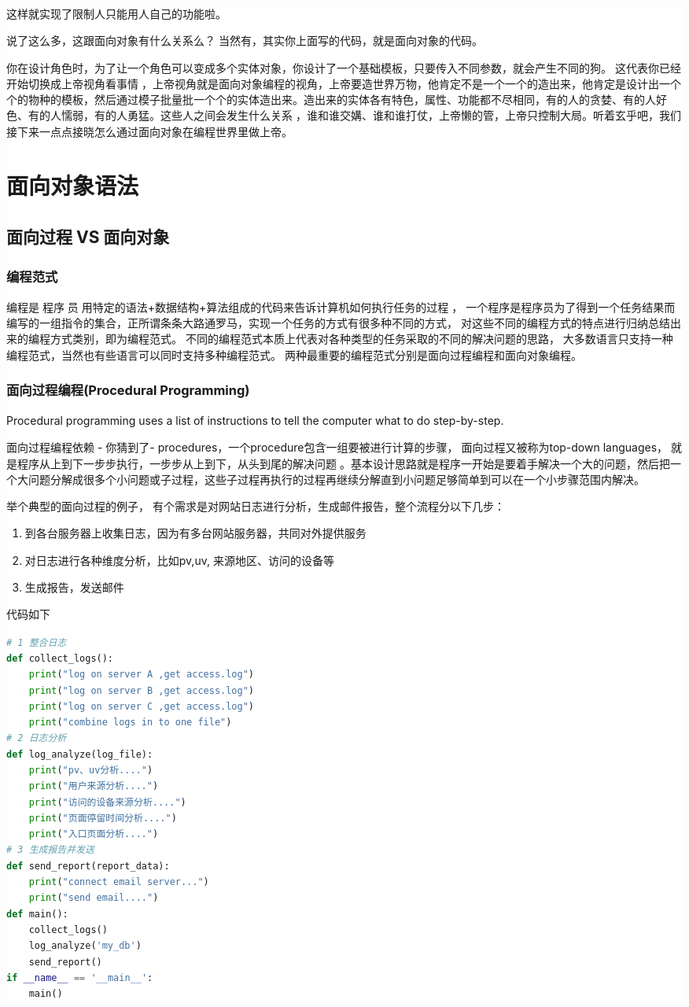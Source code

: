 这样就实现了限制人只能用人自己的功能啦。

说了这么多，这跟面向对象有什么关系么？ 当然有，其实你上面写的代码，就是面向对象的代码。

你在设计角色时，为了让一个角色可以变成多个实体对象，你设计了一个基础模板，只要传入不同参数，就会产生不同的狗。 这代表你已经开始切换成上帝视角看事情 ，上帝视角就是面向对象编程的视角，上帝要造世界万物，他肯定不是一个一个的造出来，他肯定是设计出一个个的物种的模板，然后通过模子批量批一个个的实体造出来。造出来的实体各有特色，属性、功能都不尽相同，有的人的贪婪、有的人好色、有的人懦弱，有的人勇猛。这些人之间会发生什么关系 ，谁和谁交媾、谁和谁打仗，上帝懒的管，上帝只控制大局。听着玄乎吧，我们接下来一点点接晓怎么通过面向对象在编程世界里做上帝。

# 面向对象语法

## 面向过程 VS 面向对象

### **编程范式**

编程是 程序 员 用特定的语法+数据结构+算法组成的代码来告诉计算机如何执行任务的过程 ， 一个程序是程序员为了得到一个任务结果而编写的一组指令的集合，正所谓条条大路通罗马，实现一个任务的方式有很多种不同的方式， 对这些不同的编程方式的特点进行归纳总结出来的编程方式类别，即为编程范式。 不同的编程范式本质上代表对各种类型的任务采取的不同的解决问题的思路， 大多数语言只支持一种编程范式，当然也有些语言可以同时支持多种编程范式。 两种最重要的编程范式分别是面向过程编程和面向对象编程。

### 面向过程编程(Procedural Programming)

Procedural programming uses a list of instructions to tell the computer what to do step-by-step. 

面向过程编程依赖 - 你猜到了- procedures，一个procedure包含一组要被进行计算的步骤， 面向过程又被称为top-down languages， 就是程序从上到下一步步执行，一步步从上到下，从头到尾的解决问题 。基本设计思路就是程序一开始是要着手解决一个大的问题，然后把一个大问题分解成很多个小问题或子过程，这些子过程再执行的过程再继续分解直到小问题足够简单到可以在一个小步骤范围内解决。

举个典型的面向过程的例子， 有个需求是对网站日志进行分析，生成邮件报告，整个流程分以下几步：

1. 到各台服务器上收集日志，因为有多台网站服务器，共同对外提供服务

2. 对日志进行各种维度分析，比如pv,uv, 来源地区、访问的设备等

3. 生成报告，发送邮件

代码如下

```python
# 1 整合日志
def collect_logs():
    print("log on server A ,get access.log")
    print("log on server B ,get access.log")
    print("log on server C ,get access.log")
    print("combine logs in to one file")
# 2 日志分析
def log_analyze(log_file):
    print("pv、uv分析....")
    print("用户来源分析....")
    print("访问的设备来源分析....")
    print("页面停留时间分析....")
    print("入口页面分析....")
# 3 生成报告并发送
def send_report(report_data):
    print("connect email server...")
    print("send email....")
def main():
    collect_logs()
    log_analyze('my_db')
    send_report()
if __name__ == '__main__':
    main()
```
